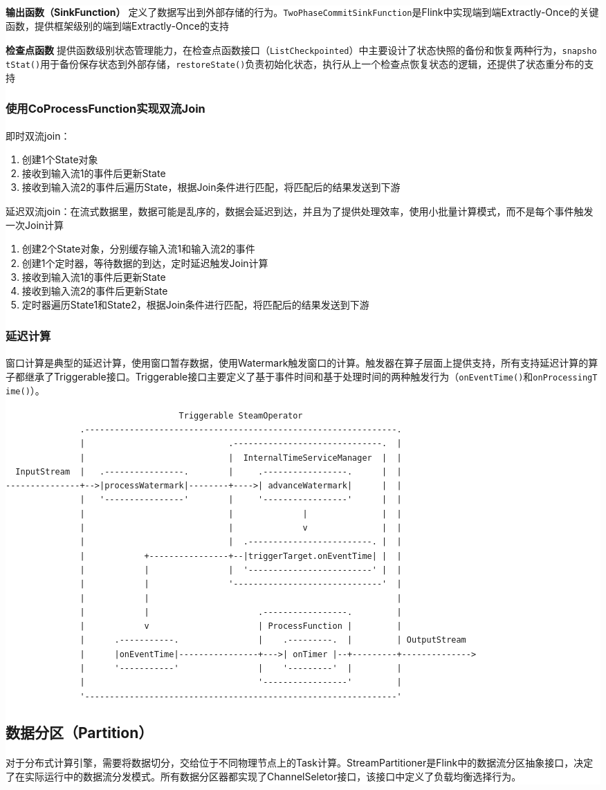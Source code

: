 **输出函数（SinkFunction）** 定义了数据写出到外部存储的行为。`TwoPhaseCommitSinkFunction`是Flink中实现端到端Extractly-Once的关键函数，提供框架级别的端到端Extractly-Once的支持

**检查点函数** 提供函数级别状态管理能力，在检查点函数接口（`ListCheckpointed`）中主要设计了状态快照的备份和恢复两种行为，`snapshotStat()`用于备份保存状态到外部存储，`restoreState()`负责初始化状态，执行从上一个检查点恢复状态的逻辑，还提供了状态重分布的支持

### 使用CoProcessFunction实现双流Join

即时双流join：
1. 创建1个State对象
2. 接收到输入流1的事件后更新State
3. 接收到输入流2的事件后遍历State，根据Join条件进行匹配，将匹配后的结果发送到下游

延迟双流join：在流式数据里，数据可能是乱序的，数据会延迟到达，并且为了提供处理效率，使用小批量计算模式，而不是每个事件触发一次Join计算
1. 创建2个State对象，分别缓存输入流1和输入流2的事件
2. 创建1个定时器，等待数据的到达，定时延迟触发Join计算
3. 接收到输入流1的事件后更新State
4. 接收到输入流2的事件后更新State
5. 定时器遍历State1和State2，根据Join条件进行匹配，将匹配后的结果发送到下游

### 延迟计算

窗口计算是典型的延迟计算，使用窗口暂存数据，使用Watermark触发窗口的计算。触发器在算子层面上提供支持，所有支持延迟计算的算子都继承了Triggerable接口。Triggerable接口主要定义了基于事件时间和基于处理时间的两种触发行为（`onEventTime()`和`onProcessingTime()`）。

```bob-svg
                                   Triggerable SteamOperator
               .---------------------------------------------------------------.
               |                             .------------------------------.  |
               |                             |  InternalTimeServiceManager  |  |
  InputStream  |   .----------------.        |     .-----------------.      |  |
---------------+-->|processWatermark|--------+---->| advanceWatermark|      |  |
               |   '----------------'        |     '-----------------'      |  |
               |                             |              |               |  |
               |                             |              v               |  |
               |                             |  .-------------------------. |  |
               |            +----------------+--|triggerTarget.onEventTime| |  |
               |            |                |  '-------------------------' |  |
               |            |                '------------------------------'  |
               |            |                                                  |
               |            |                      .-----------------.         |
               |            v                      | ProcessFunction |         |
               |      .-----------.                |    .---------.  |         | OutputStream
               |      |onEventTime|----------------+--->| onTimer |--+---------+-------------->
               |      '-----------'                |    '---------'  |         |
               |                                   '-----------------'         |
               '---------------------------------------------------------------'

```

## 数据分区（Partition）

对于分布式计算引擎，需要将数据切分，交给位于不同物理节点上的Task计算。StreamPartitioner是Flink中的数据流分区抽象接口，决定了在实际运行中的数据流分发模式。所有数据分区器都实现了ChannelSeletor接口，该接口中定义了负载均衡选择行为。
